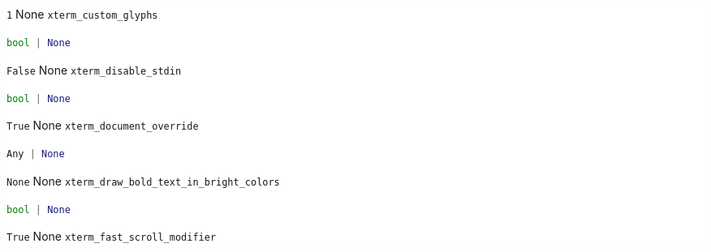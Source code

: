 </td>
<td align="left"><code>1</code></td>
<td align="left">None</td>
</tr>

<tr>
<td align="left"><code>xterm_custom_glyphs</code></td>
<td align="left" style="width: 25%;">

```python
bool | None
```

</td>
<td align="left"><code>False</code></td>
<td align="left">None</td>
</tr>

<tr>
<td align="left"><code>xterm_disable_stdin</code></td>
<td align="left" style="width: 25%;">

```python
bool | None
```

</td>
<td align="left"><code>True</code></td>
<td align="left">None</td>
</tr>

<tr>
<td align="left"><code>xterm_document_override</code></td>
<td align="left" style="width: 25%;">

```python
Any | None
```

</td>
<td align="left"><code>None</code></td>
<td align="left">None</td>
</tr>

<tr>
<td align="left"><code>xterm_draw_bold_text_in_bright_colors</code></td>
<td align="left" style="width: 25%;">

```python
bool | None
```

</td>
<td align="left"><code>True</code></td>
<td align="left">None</td>
</tr>

<tr>
<td align="left"><code>xterm_fast_scroll_modifier</code></td>
<td align="left" style="width: 25%;">
